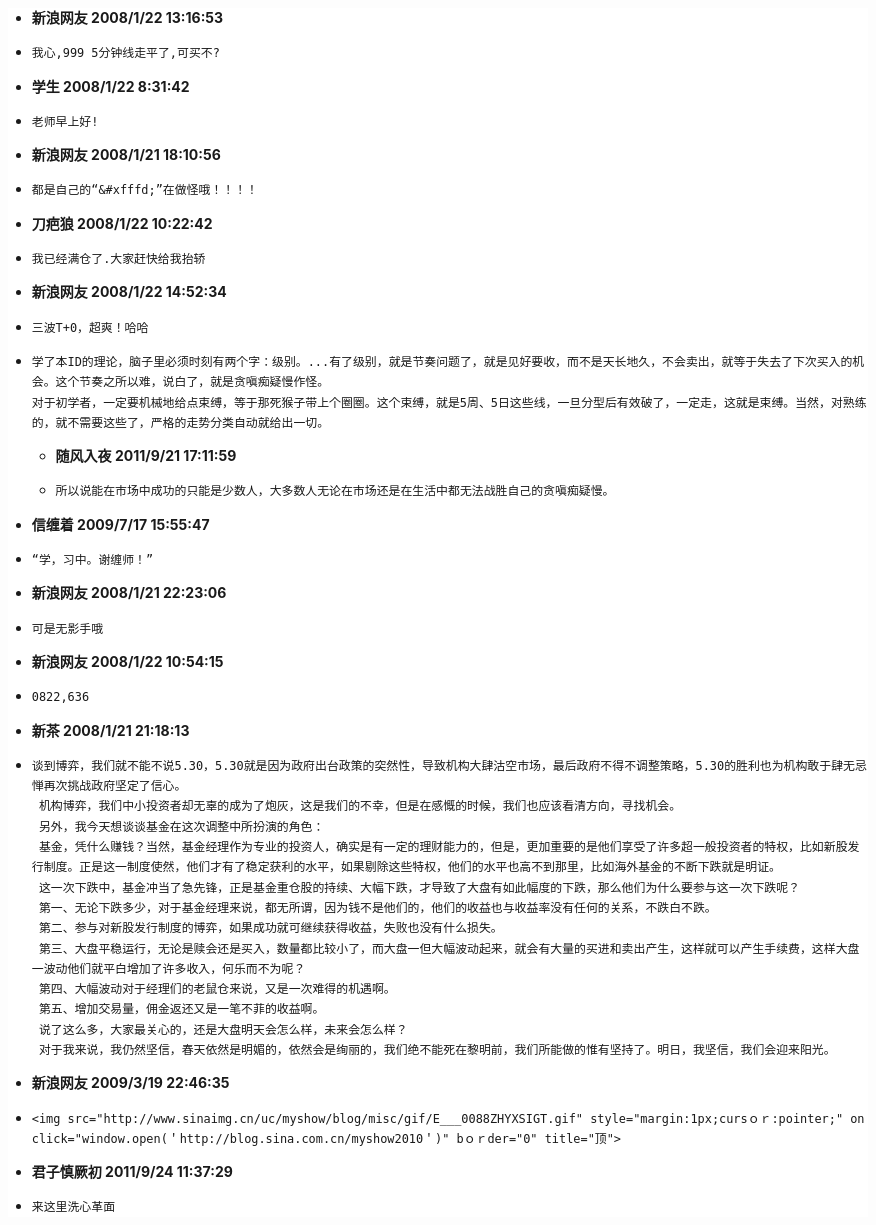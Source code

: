   ```
  ```
- **新浪网友 2008/1/22 13:16:53**
- ```
  我心,999 5分钟线走平了,可买不?
  ```
- **学生 2008/1/22 8:31:42**
- ```
  老师早上好!
  ```
- **新浪网友 2008/1/21 18:10:56**
- ```
  都是自己的“&#xfffd;”在做怪哦！！！！
  ```
- **刀疤狼 2008/1/22 10:22:42**
- ```
  我已经满仓了.大家赶快给我抬轿
  ```
- **新浪网友 2008/1/22 14:52:34**
- ```
  三波T+0，超爽！哈哈
  ```
- ```
  学了本ID的理论，脑子里必须时刻有两个字：级别。...有了级别，就是节奏问题了，就是见好要收，而不是天长地久，不会卖出，就等于失去了下次买入的机会。这个节奏之所以难，说白了，就是贪嗔痴疑慢作怪。
  对于初学者，一定要机械地给点束缚，等于那死猴子带上个圈圈。这个束缚，就是5周、5日这些线，一旦分型后有效破了，一定走，这就是束缚。当然，对熟练的，就不需要这些了，严格的走势分类自动就给出一切。
  ```
   - **随风入夜 2011/9/21 17:11:59**
   - ```
     所以说能在市场中成功的只能是少数人，大多数人无论在市场还是在生活中都无法战胜自己的贪嗔痴疑慢。
     ```
- **信缠着 2009/7/17 15:55:47**
- ```
  “学，习中。谢缠师！”
  ```
- **新浪网友 2008/1/21 22:23:06**
- ```
  可是无影手哦
  ```
- **新浪网友 2008/1/22 10:54:15**
- ```
  0822,636
  ```
- **新茶 2008/1/21 21:18:13**
- ```
  谈到博弈，我们就不能不说5.30，5.30就是因为政府出台政策的突然性，导致机构大肆沽空市场，最后政府不得不调整策略，5.30的胜利也为机构敢于肆无忌惮再次挑战政府坚定了信心。
   机构博弈，我们中小投资者却无辜的成为了炮灰，这是我们的不幸，但是在感慨的时候，我们也应该看清方向，寻找机会。
   另外，我今天想谈谈基金在这次调整中所扮演的角色：
   基金，凭什么赚钱？当然，基金经理作为专业的投资人，确实是有一定的理财能力的，但是，更加重要的是他们享受了许多超一般投资者的特权，比如新股发行制度。正是这一制度使然，他们才有了稳定获利的水平，如果剔除这些特权，他们的水平也高不到那里，比如海外基金的不断下跌就是明证。
   这一次下跌中，基金冲当了急先锋，正是基金重仓股的持续、大幅下跌，才导致了大盘有如此幅度的下跌，那么他们为什么要参与这一次下跌呢？
   第一、无论下跌多少，对于基金经理来说，都无所谓，因为钱不是他们的，他们的收益也与收益率没有任何的关系，不跌白不跌。
   第二、参与对新股发行制度的博弈，如果成功就可继续获得收益，失败也没有什么损失。
   第三、大盘平稳运行，无论是赎会还是买入，数量都比较小了，而大盘一但大幅波动起来，就会有大量的买进和卖出产生，这样就可以产生手续费，这样大盘一波动他们就平白增加了许多收入，何乐而不为呢？
   第四、大幅波动对于经理们的老鼠仓来说，又是一次难得的机遇啊。
   第五、增加交易量，佣金返还又是一笔不菲的收益啊。
   说了这么多，大家最关心的，还是大盘明天会怎么样，未来会怎么样？
   对于我来说，我仍然坚信，春天依然是明媚的，依然会是绚丽的，我们绝不能死在黎明前，我们所能做的惟有坚持了。明日，我坚信，我们会迎来阳光。
  ```
- **新浪网友 2009/3/19 22:46:35**
- ```
  <img src="http://www.sinaimg.cn/uc/myshow/blog/misc/gif/E___0088ZHYXSIGT.gif" style="margin:1px;cursｏｒ:pointer;" onclick="window.open(＇http://blog.sina.com.cn/myshow2010＇)" bｏｒder="0" title="顶">
  ```
- **君子慎厥初 2011/9/24 11:37:29**
- ```
  来这里洗心革面
  ```